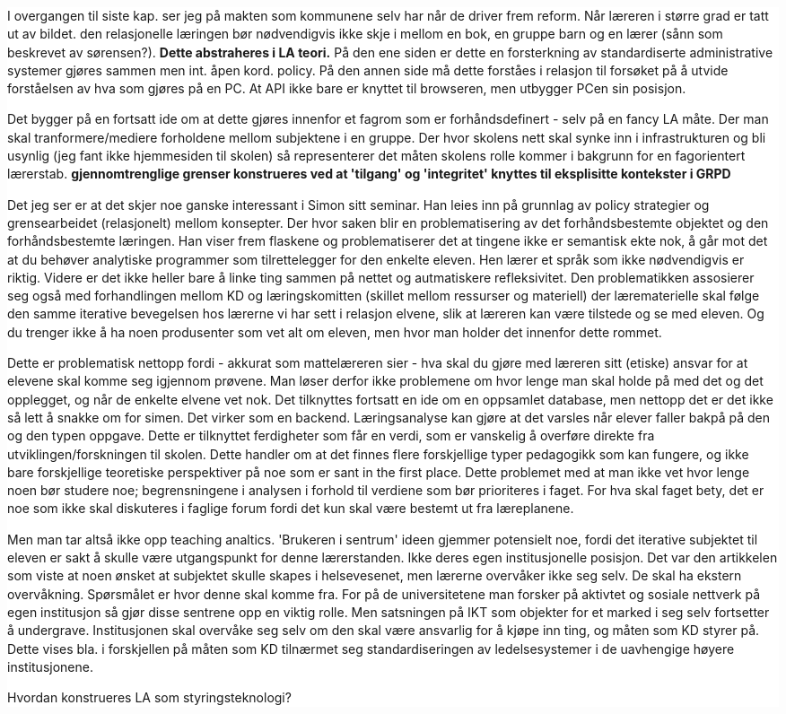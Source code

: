 I overgangen til siste kap. ser jeg på makten som kommunene selv har når de driver frem reform. Når læreren i større grad er tatt ut av bildet. den relasjonelle læringen bør nødvendigvis ikke skje i mellom en bok, en gruppe barn og en lærer (sånn som beskrevet av sørensen?). **Dette abstraheres i LA teori.** På den ene siden er dette en forsterkning av standardiserte administrative systemer gjøres sammen men int. åpen kord. policy. På den annen side må dette forståes i relasjon til forsøket på å utvide forståelsen av hva som gjøres på en PC. At API ikke bare er knyttet til browseren, men utbygger PCen sin posisjon. 

Det bygger på en fortsatt ide om at dette gjøres innenfor et fagrom som er forhåndsdefinert - selv på en fancy LA måte. Der man skal tranformere/mediere forholdene mellom subjektene i en gruppe. Der hvor skolens nett skal synke inn i infrastrukturen og bli usynlig (jeg fant ikke hjemmesiden til skolen) så representerer det måten skolens rolle kommer i bakgrunn for en fagorientert lærerstab. **gjennomtrenglige grenser konstrueres ved at 'tilgang' og 'integritet' knyttes til eksplisitte kontekster i GRPD**

Det jeg ser er at det skjer noe ganske interessant i Simon sitt seminar. Han leies inn på grunnlag av policy strategier og grensearbeidet (relasjonelt) mellom  konsepter. Der hvor saken blir en problematisering av det forhåndsbestemte objektet og den forhåndsbestemte læringen. Han viser frem flaskene og problematiserer det at tingene ikke er semantisk ekte nok, å går mot det at du behøver analytiske programmer som tilrettelegger for den enkelte eleven. Hen lærer et språk som ikke nødvendigvis er riktig. Videre er det ikke heller bare å linke ting sammen på nettet og autmatiskere refleksivitet. Den problematikken assosierer seg også med forhandlingen mellom KD og læringskomitten (skillet mellom ressurser og materiell) der lærematerielle skal følge den samme iterative bevegelsen hos lærerne vi har sett i relasjon elvene, slik at læreren kan være tilstede og se med eleven. Og du trenger ikke å ha noen produsenter som vet alt om eleven, men hvor man holder det innenfor dette rommet. 

Dette er problematisk nettopp fordi - akkurat som mattelæreren sier - hva skal du gjøre med læreren sitt (etiske) ansvar for at elevene skal komme seg igjennom prøvene. Man løser derfor ikke problemene om hvor lenge man skal holde på med det og det opplegget, og når de enkelte elvene vet nok. Det tilknyttes fortsatt en ide om en oppsamlet database, men nettopp det er det ikke så lett å snakke om for simen. Det virker som en backend. Læringsanalyse kan gjøre at det varsles når elever faller bakpå på den og den typen oppgave. Dette er tilknyttet ferdigheter som får en verdi, som er vanskelig å overføre direkte fra utviklingen/forskningen til skolen.  Dette handler om at det finnes flere forskjellige typer pedagogikk som kan fungere, og ikke bare forskjellige teoretiske perspektiver på noe som er sant in the first place. Dette problemet med at man ikke vet hvor lenge noen bør studere noe; begrensningene i analysen i forhold til verdiene som bør prioriteres i faget. For hva skal faget bety, det er noe som ikke skal diskuteres i faglige forum fordi det kun skal være bestemt ut fra læreplanene. 

Men man tar altså ikke opp teaching analtics. 'Brukeren i sentrum' ideen gjemmer potensielt noe, fordi det iterative subjektet til eleven er sakt å skulle være utgangspunkt for denne lærerstanden. Ikke deres egen institusjonelle posisjon. Det var den artikkelen som viste at noen ønsket at subjektet skulle skapes i helsevesenet, men lærerne overvåker ikke seg selv. De skal ha ekstern overvåkning. Spørsmålet er hvor denne skal komme fra. For på de universitetene man forsker på aktivtet og sosiale nettverk på egen institusjon så gjør disse sentrene opp en viktig rolle. Men satsningen på IKT som objekter for et marked i seg selv fortsetter å undergrave. Institusjonen skal overvåke seg selv om den skal være ansvarlig for å kjøpe inn ting, og måten som KD styrer på. Dette vises bla. i forskjellen på måten som KD tilnærmet seg standardiseringen av ledelsesystemer i de uavhengige høyere institusjonene. 

Hvordan konstrueres LA som styringsteknologi? 


